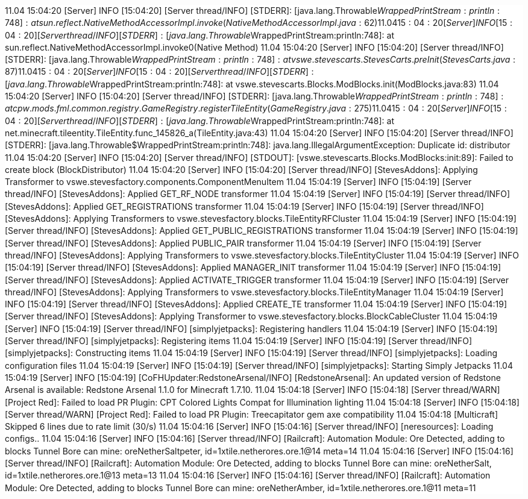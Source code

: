 11.04 15:04:20 [Server] INFO [15:04:20] [Server thread/INFO] [STDERR]: [java.lang.Throwable$WrappedPrintStream:println:748]: 	at sun.reflect.NativeMethodAccessorImpl.invoke(NativeMethodAccessorImpl.java:62)
11.04 15:04:20 [Server] INFO [15:04:20] [Server thread/INFO] [STDERR]: [java.lang.Throwable$WrappedPrintStream:println:748]: 	at sun.reflect.NativeMethodAccessorImpl.invoke0(Native Method)
11.04 15:04:20 [Server] INFO [15:04:20] [Server thread/INFO] [STDERR]: [java.lang.Throwable$WrappedPrintStream:println:748]: 	at vswe.stevescarts.StevesCarts.preInit(StevesCarts.java:87)
11.04 15:04:20 [Server] INFO [15:04:20] [Server thread/INFO] [STDERR]: [java.lang.Throwable$WrappedPrintStream:println:748]: 	at vswe.stevescarts.Blocks.ModBlocks.init(ModBlocks.java:83)
11.04 15:04:20 [Server] INFO [15:04:20] [Server thread/INFO] [STDERR]: [java.lang.Throwable$WrappedPrintStream:println:748]: 	at cpw.mods.fml.common.registry.GameRegistry.registerTileEntity(GameRegistry.java:275)
11.04 15:04:20 [Server] INFO [15:04:20] [Server thread/INFO] [STDERR]: [java.lang.Throwable$WrappedPrintStream:println:748]: 	at net.minecraft.tileentity.TileEntity.func_145826_a(TileEntity.java:43)
11.04 15:04:20 [Server] INFO [15:04:20] [Server thread/INFO] [STDERR]: [java.lang.Throwable$WrappedPrintStream:println:748]: java.lang.IllegalArgumentException: Duplicate id: distributor
11.04 15:04:20 [Server] INFO [15:04:20] [Server thread/INFO] [STDOUT]: [vswe.stevescarts.Blocks.ModBlocks:init:89]: Failed to create block (BlockDistributor)
11.04 15:04:20 [Server] INFO [15:04:20] [Server thread/INFO] [StevesAddons]: Applying Transformer to vswe.stevesfactory.components.ComponentMenuItem
11.04 15:04:19 [Server] INFO [15:04:19] [Server thread/INFO] [StevesAddons]: Applied GET_RF_NODE transformer
11.04 15:04:19 [Server] INFO [15:04:19] [Server thread/INFO] [StevesAddons]: Applied GET_REGISTRATIONS transformer
11.04 15:04:19 [Server] INFO [15:04:19] [Server thread/INFO] [StevesAddons]: Applying Transformers to vswe.stevesfactory.blocks.TileEntityRFCluster
11.04 15:04:19 [Server] INFO [15:04:19] [Server thread/INFO] [StevesAddons]: Applied GET_PUBLIC_REGISTRATIONS transformer
11.04 15:04:19 [Server] INFO [15:04:19] [Server thread/INFO] [StevesAddons]: Applied PUBLIC_PAIR transformer
11.04 15:04:19 [Server] INFO [15:04:19] [Server thread/INFO] [StevesAddons]: Applying Transformers to vswe.stevesfactory.blocks.TileEntityCluster
11.04 15:04:19 [Server] INFO [15:04:19] [Server thread/INFO] [StevesAddons]: Applied MANAGER_INIT transformer
11.04 15:04:19 [Server] INFO [15:04:19] [Server thread/INFO] [StevesAddons]: Applied ACTIVATE_TRIGGER transformer
11.04 15:04:19 [Server] INFO [15:04:19] [Server thread/INFO] [StevesAddons]: Applying Transformers to vswe.stevesfactory.blocks.TileEntityManager
11.04 15:04:19 [Server] INFO [15:04:19] [Server thread/INFO] [StevesAddons]: Applied CREATE_TE transformer
11.04 15:04:19 [Server] INFO [15:04:19] [Server thread/INFO] [StevesAddons]: Applying Transformer to vswe.stevesfactory.blocks.BlockCableCluster
11.04 15:04:19 [Server] INFO [15:04:19] [Server thread/INFO] [simplyjetpacks]: Registering handlers
11.04 15:04:19 [Server] INFO [15:04:19] [Server thread/INFO] [simplyjetpacks]: Registering items
11.04 15:04:19 [Server] INFO [15:04:19] [Server thread/INFO] [simplyjetpacks]: Constructing items
11.04 15:04:19 [Server] INFO [15:04:19] [Server thread/INFO] [simplyjetpacks]: Loading configuration files
11.04 15:04:19 [Server] INFO [15:04:19] [Server thread/INFO] [simplyjetpacks]: Starting Simply Jetpacks
11.04 15:04:19 [Server] INFO [15:04:19] [CoFHUpdater:RedstoneArsenal/INFO] [RedstoneArsenal]: An updated version of Redstone Arsenal is available: Redstone Arsenal 1.1.0 for Minecraft 1.7.10.
11.04 15:04:18 [Server] INFO [15:04:18] [Server thread/WARN] [Project Red]: Failed to load PR Plugin: CPT Colored Lights Compat for Illumination lighting
11.04 15:04:18 [Server] INFO [15:04:18] [Server thread/WARN] [Project Red]: Failed to load PR Plugin: Treecapitator gem axe compatibility
11.04 15:04:18 [Multicraft] Skipped 6 lines due to rate limit (30/s)
11.04 15:04:16 [Server] INFO [15:04:16] [Server thread/INFO] [neresources]: Loading configs..
11.04 15:04:16 [Server] INFO [15:04:16] [Server thread/INFO] [Railcraft]: Automation Module: Ore Detected, adding to blocks Tunnel Bore can mine: oreNetherSaltpeter, id=1xtile.netherores.ore.1@14 meta=14
11.04 15:04:16 [Server] INFO [15:04:16] [Server thread/INFO] [Railcraft]: Automation Module: Ore Detected, adding to blocks Tunnel Bore can mine: oreNetherSalt, id=1xtile.netherores.ore.1@13 meta=13
11.04 15:04:16 [Server] INFO [15:04:16] [Server thread/INFO] [Railcraft]: Automation Module: Ore Detected, adding to blocks Tunnel Bore can mine: oreNetherAmber, id=1xtile.netherores.ore.1@11 meta=11